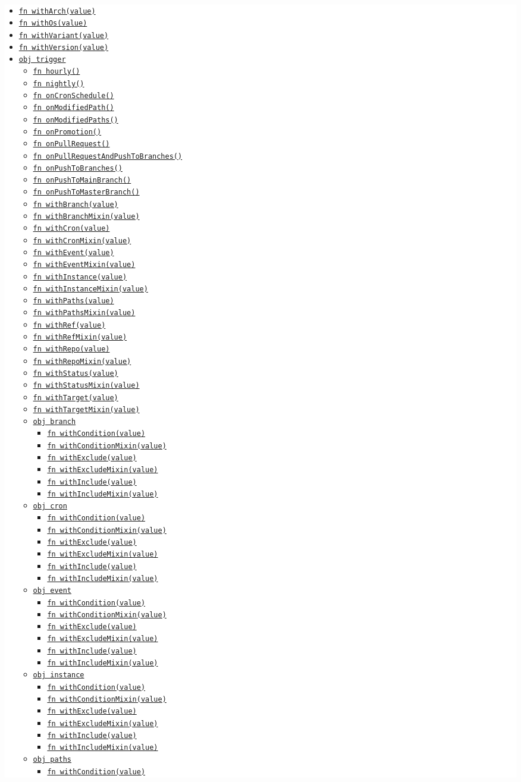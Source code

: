   * [`fn withArch(value)`](#fn-platformwitharch)
  * [`fn withOs(value)`](#fn-platformwithos)
  * [`fn withVariant(value)`](#fn-platformwithvariant)
  * [`fn withVersion(value)`](#fn-platformwithversion)
* [`obj trigger`](#obj-trigger)
  * [`fn hourly()`](#fn-triggerhourly)
  * [`fn nightly()`](#fn-triggernightly)
  * [`fn onCronSchedule()`](#fn-triggeroncronschedule)
  * [`fn onModifiedPath()`](#fn-triggeronmodifiedpath)
  * [`fn onModifiedPaths()`](#fn-triggeronmodifiedpaths)
  * [`fn onPromotion()`](#fn-triggeronpromotion)
  * [`fn onPullRequest()`](#fn-triggeronpullrequest)
  * [`fn onPullRequestAndPushToBranches()`](#fn-triggeronpullrequestandpushtobranches)
  * [`fn onPushToBranches()`](#fn-triggeronpushtobranches)
  * [`fn onPushToMainBranch()`](#fn-triggeronpushtomainbranch)
  * [`fn onPushToMasterBranch()`](#fn-triggeronpushtomasterbranch)
  * [`fn withBranch(value)`](#fn-triggerwithbranch)
  * [`fn withBranchMixin(value)`](#fn-triggerwithbranchmixin)
  * [`fn withCron(value)`](#fn-triggerwithcron)
  * [`fn withCronMixin(value)`](#fn-triggerwithcronmixin)
  * [`fn withEvent(value)`](#fn-triggerwithevent)
  * [`fn withEventMixin(value)`](#fn-triggerwitheventmixin)
  * [`fn withInstance(value)`](#fn-triggerwithinstance)
  * [`fn withInstanceMixin(value)`](#fn-triggerwithinstancemixin)
  * [`fn withPaths(value)`](#fn-triggerwithpaths)
  * [`fn withPathsMixin(value)`](#fn-triggerwithpathsmixin)
  * [`fn withRef(value)`](#fn-triggerwithref)
  * [`fn withRefMixin(value)`](#fn-triggerwithrefmixin)
  * [`fn withRepo(value)`](#fn-triggerwithrepo)
  * [`fn withRepoMixin(value)`](#fn-triggerwithrepomixin)
  * [`fn withStatus(value)`](#fn-triggerwithstatus)
  * [`fn withStatusMixin(value)`](#fn-triggerwithstatusmixin)
  * [`fn withTarget(value)`](#fn-triggerwithtarget)
  * [`fn withTargetMixin(value)`](#fn-triggerwithtargetmixin)
  * [`obj branch`](#obj-triggerbranch)
    * [`fn withCondition(value)`](#fn-triggerbranchwithcondition)
    * [`fn withConditionMixin(value)`](#fn-triggerbranchwithconditionmixin)
    * [`fn withExclude(value)`](#fn-triggerbranchwithexclude)
    * [`fn withExcludeMixin(value)`](#fn-triggerbranchwithexcludemixin)
    * [`fn withInclude(value)`](#fn-triggerbranchwithinclude)
    * [`fn withIncludeMixin(value)`](#fn-triggerbranchwithincludemixin)
  * [`obj cron`](#obj-triggercron)
    * [`fn withCondition(value)`](#fn-triggercronwithcondition)
    * [`fn withConditionMixin(value)`](#fn-triggercronwithconditionmixin)
    * [`fn withExclude(value)`](#fn-triggercronwithexclude)
    * [`fn withExcludeMixin(value)`](#fn-triggercronwithexcludemixin)
    * [`fn withInclude(value)`](#fn-triggercronwithinclude)
    * [`fn withIncludeMixin(value)`](#fn-triggercronwithincludemixin)
  * [`obj event`](#obj-triggerevent)
    * [`fn withCondition(value)`](#fn-triggereventwithcondition)
    * [`fn withConditionMixin(value)`](#fn-triggereventwithconditionmixin)
    * [`fn withExclude(value)`](#fn-triggereventwithexclude)
    * [`fn withExcludeMixin(value)`](#fn-triggereventwithexcludemixin)
    * [`fn withInclude(value)`](#fn-triggereventwithinclude)
    * [`fn withIncludeMixin(value)`](#fn-triggereventwithincludemixin)
  * [`obj instance`](#obj-triggerinstance)
    * [`fn withCondition(value)`](#fn-triggerinstancewithcondition)
    * [`fn withConditionMixin(value)`](#fn-triggerinstancewithconditionmixin)
    * [`fn withExclude(value)`](#fn-triggerinstancewithexclude)
    * [`fn withExcludeMixin(value)`](#fn-triggerinstancewithexcludemixin)
    * [`fn withInclude(value)`](#fn-triggerinstancewithinclude)
    * [`fn withIncludeMixin(value)`](#fn-triggerinstancewithincludemixin)
  * [`obj paths`](#obj-triggerpaths)
    * [`fn withCondition(value)`](#fn-triggerpathswithcondition)